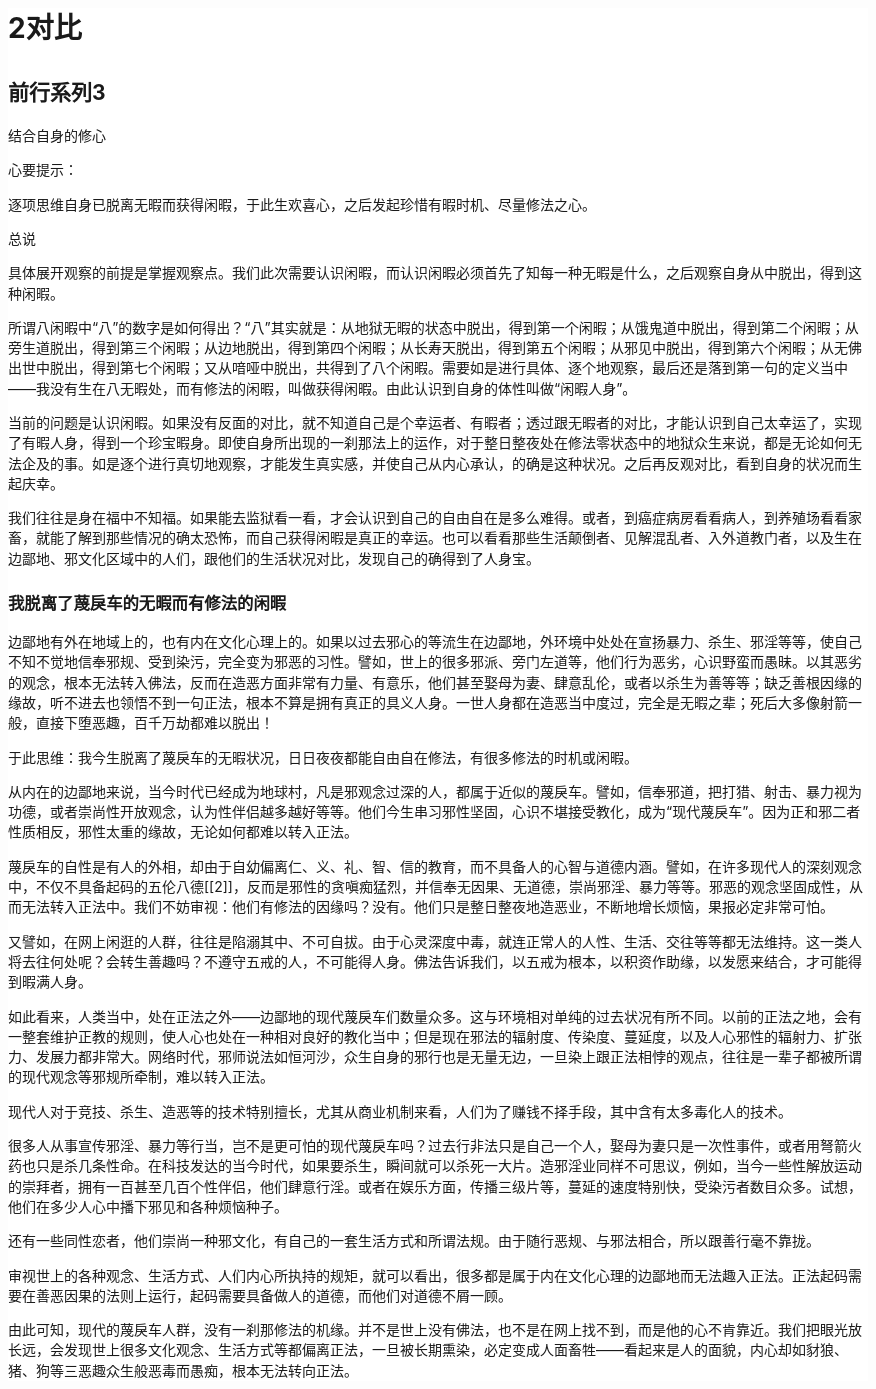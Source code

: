 
# 2对比

## 前行系列3

结合自身的修心

心要提示：

逐项思维自身已脱离无暇而获得闲暇，于此生欢喜心，之后发起珍惜有暇时机、尽量修法之心。

总说

具体展开观察的前提是掌握观察点。我们此次需要认识闲暇，而认识闲暇必须首先了知每一种无暇是什么，之后观察自身从中脱出，得到这种闲暇。

所谓八闲暇中“八”的数字是如何得出？“八”其实就是：从地狱无暇的状态中脱出，得到第一个闲暇；从饿鬼道中脱出，得到第二个闲暇；从旁生道脱出，得到第三个闲暇；从边地脱出，得到第四个闲暇；从长寿天脱出，得到第五个闲暇；从邪见中脱出，得到第六个闲暇；从无佛出世中脱出，得到第七个闲暇；又从喑哑中脱出，共得到了八个闲暇。需要如是进行具体、逐个地观察，最后还是落到第一句的定义当中——我没有生在八无暇处，而有修法的闲暇，叫做获得闲暇。由此认识到自身的体性叫做“闲暇人身”。

当前的问题是认识闲暇。如果没有反面的对比，就不知道自己是个幸运者、有暇者；透过跟无暇者的对比，才能认识到自己太幸运了，实现了有暇人身，得到一个珍宝暇身。即使自身所出现的一刹那法上的运作，对于整日整夜处在修法零状态中的地狱众生来说，都是无论如何无法企及的事。如是逐个进行真切地观察，才能发生真实感，并使自己从内心承认，的确是这种状况。之后再反观对比，看到自身的状况而生起庆幸。

我们往往是身在福中不知福。如果能去监狱看一看，才会认识到自己的自由自在是多么难得。或者，到癌症病房看看病人，到养殖场看看家畜，就能了解到那些情况的确太恐怖，而自己获得闲暇是真正的幸运。也可以看看那些生活颠倒者、见解混乱者、入外道教门者，以及生在边鄙地、邪文化区域中的人们，跟他们的生活状况对比，发现自己的确得到了人身宝。

### 我脱离了蔑戾车的无暇而有修法的闲暇

边鄙地有外在地域上的，也有内在文化心理上的。如果以过去邪心的等流生在边鄙地，外环境中处处在宣扬暴力、杀生、邪淫等等，使自己不知不觉地信奉邪规、受到染污，完全变为邪恶的习性。譬如，世上的很多邪派、旁门左道等，他们行为恶劣，心识野蛮而愚昧。以其恶劣的观念，根本无法转入佛法，反而在造恶方面非常有力量、有意乐，他们甚至娶母为妻、肆意乱伦，或者以杀生为善等等；缺乏善根因缘的缘故，听不进去也领悟不到一句正法，根本不算是拥有真正的具义人身。一世人身都在造恶当中度过，完全是无暇之辈；死后大多像射箭一般，直接下堕恶趣，百千万劫都难以脱出！

于此思维：我今生脱离了蔑戾车的无暇状况，日日夜夜都能自由自在修法，有很多修法的时机或闲暇。

从内在的边鄙地来说，当今时代已经成为地球村，凡是邪观念过深的人，都属于近似的蔑戾车。譬如，信奉邪道，把打猎、射击、暴力视为功德，或者崇尚性开放观念，认为性伴侣越多越好等等。他们今生串习邪性坚固，心识不堪接受教化，成为“现代蔑戾车”。因为正和邪二者性质相反，邪性太重的缘故，无论如何都难以转入正法。

蔑戾车的自性是有人的外相，却由于自幼偏离仁、义、礼、智、信的教育，而不具备人的心智与道德内涵。譬如，在许多现代人的深刻观念中，不仅不具备起码的五伦八德[\[2\]]，反而是邪性的贪嗔痴猛烈，并信奉无因果、无道德，崇尚邪淫、暴力等等。邪恶的观念坚固成性，从而无法转入正法中。我们不妨审视：他们有修法的因缘吗？没有。他们只是整日整夜地造恶业，不断地增长烦恼，果报必定非常可怕。

又譬如，在网上闲逛的人群，往往是陷溺其中、不可自拔。由于心灵深度中毒，就连正常人的人性、生活、交往等等都无法维持。这一类人将去往何处呢？会转生善趣吗？不遵守五戒的人，不可能得人身。佛法告诉我们，以五戒为根本，以积资作助缘，以发愿来结合，才可能得到暇满人身。

如此看来，人类当中，处在正法之外——边鄙地的现代蔑戾车们数量众多。这与环境相对单纯的过去状况有所不同。以前的正法之地，会有一整套维护正教的规则，使人心也处在一种相对良好的教化当中；但是现在邪法的辐射度、传染度、蔓延度，以及人心邪性的辐射力、扩张力、发展力都非常大。网络时代，邪师说法如恒河沙，众生自身的邪行也是无量无边，一旦染上跟正法相悖的观点，往往是一辈子都被所谓的现代观念等邪规所牵制，难以转入正法。

现代人对于竞技、杀生、造恶等的技术特别擅长，尤其从商业机制来看，人们为了赚钱不择手段，其中含有太多毒化人的技术。

很多人从事宣传邪淫、暴力等行当，岂不是更可怕的现代蔑戾车吗？过去行非法只是自己一个人，娶母为妻只是一次性事件，或者用弩箭火药也只是杀几条性命。在科技发达的当今时代，如果要杀生，瞬间就可以杀死一大片。造邪淫业同样不可思议，例如，当今一些性解放运动的崇拜者，拥有一百甚至几百个性伴侣，他们肆意行淫。或者在娱乐方面，传播三级片等，蔓延的速度特别快，受染污者数目众多。试想，他们在多少人心中播下邪见和各种烦恼种子。

还有一些同性恋者，他们崇尚一种邪文化，有自己的一套生活方式和所谓法规。由于随行恶规、与邪法相合，所以跟善行毫不靠拢。

审视世上的各种观念、生活方式、人们内心所执持的规矩，就可以看出，很多都是属于内在文化心理的边鄙地而无法趣入正法。正法起码需要在善恶因果的法则上运行，起码需要具备做人的道德，而他们对道德不屑一顾。

由此可知，现代的蔑戾车人群，没有一刹那修法的机缘。并不是世上没有佛法，也不是在网上找不到，而是他的心不肯靠近。我们把眼光放长远，会发现世上很多文化观念、生活方式等都偏离正法，一旦被长期熏染，必定变成人面畜牲——看起来是人的面貌，内心却如豺狼、猪、狗等三恶趣众生般恶毒而愚痴，根本无法转向正法。

